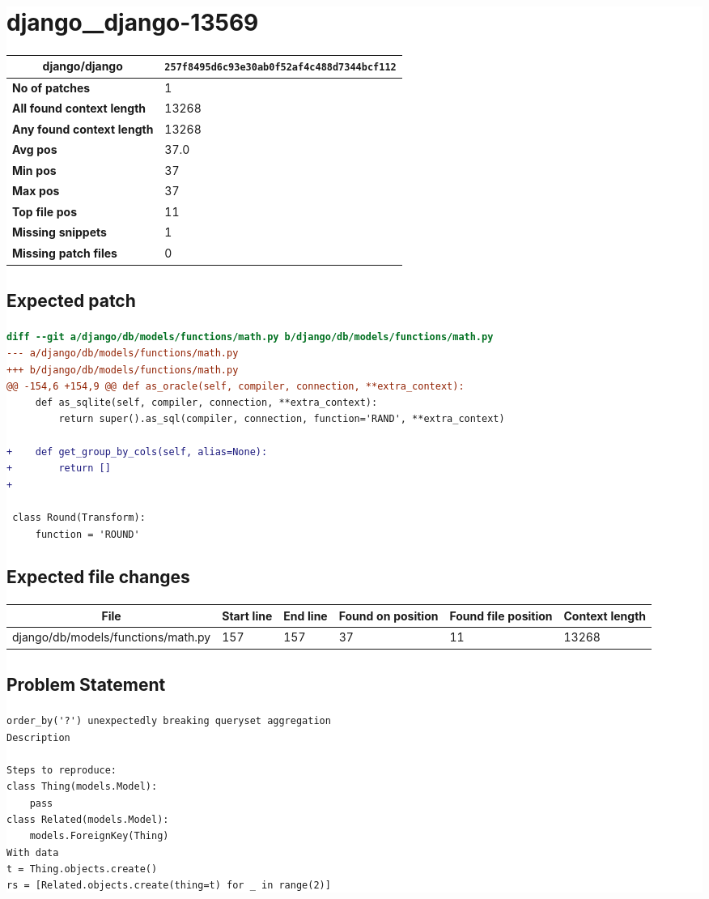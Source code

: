 # django__django-13569

| **django/django** | `257f8495d6c93e30ab0f52af4c488d7344bcf112` |
| ---- | ---- |
| **No of patches** | 1 |
| **All found context length** | 13268 |
| **Any found context length** | 13268 |
| **Avg pos** | 37.0 |
| **Min pos** | 37 |
| **Max pos** | 37 |
| **Top file pos** | 11 |
| **Missing snippets** | 1 |
| **Missing patch files** | 0 |


## Expected patch

```diff
diff --git a/django/db/models/functions/math.py b/django/db/models/functions/math.py
--- a/django/db/models/functions/math.py
+++ b/django/db/models/functions/math.py
@@ -154,6 +154,9 @@ def as_oracle(self, compiler, connection, **extra_context):
     def as_sqlite(self, compiler, connection, **extra_context):
         return super().as_sql(compiler, connection, function='RAND', **extra_context)
 
+    def get_group_by_cols(self, alias=None):
+        return []
+
 
 class Round(Transform):
     function = 'ROUND'

```

## Expected file changes

| File | Start line | End line | Found on position | Found file position | Context length |
| ---- | ---------- | -------- | ----------------- | ------------------- | -------------- |
| django/db/models/functions/math.py | 157 | 157 | 37 | 11 | 13268


## Problem Statement

```
order_by('?') unexpectedly breaking queryset aggregation
Description
	
Steps to reproduce:
class Thing(models.Model):
	pass
class Related(models.Model):
	models.ForeignKey(Thing)
With data
t = Thing.objects.create()
rs = [Related.objects.create(thing=t) for _ in range(2)]
```